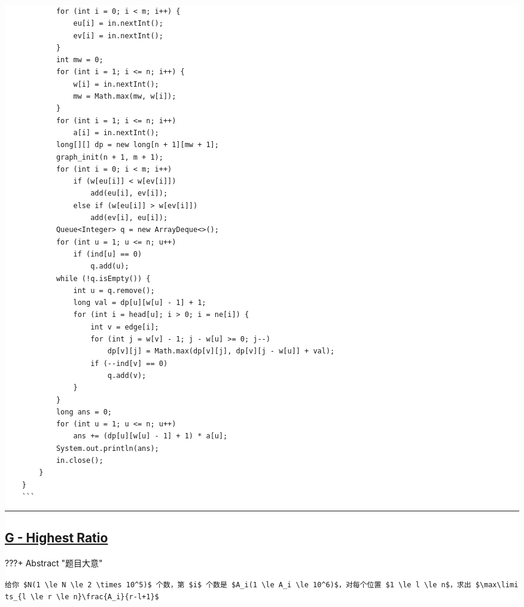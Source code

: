                 for (int i = 0; i < m; i++) {
                    eu[i] = in.nextInt();
                    ev[i] = in.nextInt();
                }
                int mw = 0;
                for (int i = 1; i <= n; i++) {
                    w[i] = in.nextInt();
                    mw = Math.max(mw, w[i]);
                }
                for (int i = 1; i <= n; i++)
                    a[i] = in.nextInt();
                long[][] dp = new long[n + 1][mw + 1];
                graph_init(n + 1, m + 1);
                for (int i = 0; i < m; i++)
                    if (w[eu[i]] < w[ev[i]])
                        add(eu[i], ev[i]);
                    else if (w[eu[i]] > w[ev[i]])
                        add(ev[i], eu[i]);
                Queue<Integer> q = new ArrayDeque<>();
                for (int u = 1; u <= n; u++)
                    if (ind[u] == 0)
                        q.add(u);
                while (!q.isEmpty()) {
                    int u = q.remove();
                    long val = dp[u][w[u] - 1] + 1;
                    for (int i = head[u]; i > 0; i = ne[i]) {
                        int v = edge[i];
                        for (int j = w[v] - 1; j - w[u] >= 0; j--)
                            dp[v][j] = Math.max(dp[v][j], dp[v][j - w[u]] + val);
                        if (--ind[v] == 0)
                            q.add(v);
                    }
                }
                long ans = 0;
                for (int u = 1; u <= n; u++)
                    ans += (dp[u][w[u] - 1] + 1) * a[u];
                System.out.println(ans);
                in.close();
            }
        }
        ```

---

## [G - Highest Ratio](https://atcoder.jp/contests/abc341/tasks/abc341_g)

???+ Abstract "题目大意"

    给你 $N(1 \le N \le 2 \times 10^5)$ 个数，第 $i$ 个数是 $A_i(1 \le A_i \le 10^6)$，对每个位置 $1 \le l \le n$，求出 $\max\limits_{l \le r \le n}\frac{A_i}{r-l+1}$
